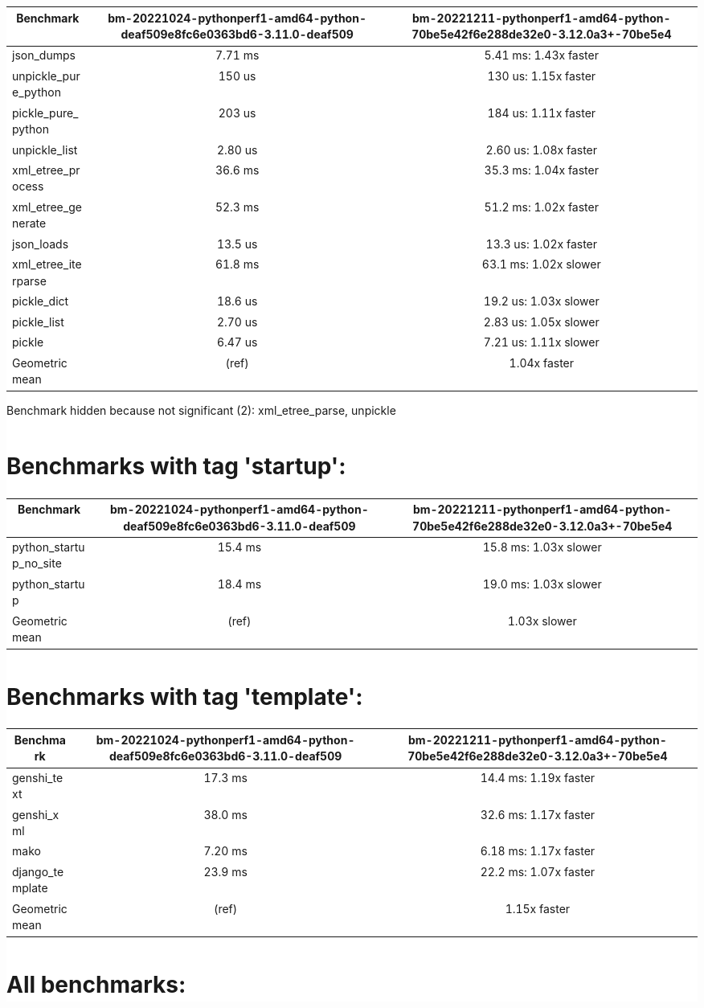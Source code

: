 | Benchmark            | bm-20221024-pythonperf1-amd64-python-deaf509e8fc6e0363bd6-3.11.0-deaf509 | bm-20221211-pythonperf1-amd64-python-70be5e42f6e288de32e0-3.12.0a3+-70be5e4 |
|----------------------|:------------------------------------------------------------------------:|:---------------------------------------------------------------------------:|
| json_dumps           | 7.71 ms                                                                  | 5.41 ms: 1.43x faster                                                       |
| unpickle_pure_python | 150 us                                                                   | 130 us: 1.15x faster                                                        |
| pickle_pure_python   | 203 us                                                                   | 184 us: 1.11x faster                                                        |
| unpickle_list        | 2.80 us                                                                  | 2.60 us: 1.08x faster                                                       |
| xml_etree_process    | 36.6 ms                                                                  | 35.3 ms: 1.04x faster                                                       |
| xml_etree_generate   | 52.3 ms                                                                  | 51.2 ms: 1.02x faster                                                       |
| json_loads           | 13.5 us                                                                  | 13.3 us: 1.02x faster                                                       |
| xml_etree_iterparse  | 61.8 ms                                                                  | 63.1 ms: 1.02x slower                                                       |
| pickle_dict          | 18.6 us                                                                  | 19.2 us: 1.03x slower                                                       |
| pickle_list          | 2.70 us                                                                  | 2.83 us: 1.05x slower                                                       |
| pickle               | 6.47 us                                                                  | 7.21 us: 1.11x slower                                                       |
| Geometric mean       | (ref)                                                                    | 1.04x faster                                                                |

Benchmark hidden because not significant (2): xml_etree_parse, unpickle

Benchmarks with tag 'startup':
==============================

| Benchmark              | bm-20221024-pythonperf1-amd64-python-deaf509e8fc6e0363bd6-3.11.0-deaf509 | bm-20221211-pythonperf1-amd64-python-70be5e42f6e288de32e0-3.12.0a3+-70be5e4 |
|------------------------|:------------------------------------------------------------------------:|:---------------------------------------------------------------------------:|
| python_startup_no_site | 15.4 ms                                                                  | 15.8 ms: 1.03x slower                                                       |
| python_startup         | 18.4 ms                                                                  | 19.0 ms: 1.03x slower                                                       |
| Geometric mean         | (ref)                                                                    | 1.03x slower                                                                |

Benchmarks with tag 'template':
===============================

| Benchmark       | bm-20221024-pythonperf1-amd64-python-deaf509e8fc6e0363bd6-3.11.0-deaf509 | bm-20221211-pythonperf1-amd64-python-70be5e42f6e288de32e0-3.12.0a3+-70be5e4 |
|-----------------|:------------------------------------------------------------------------:|:---------------------------------------------------------------------------:|
| genshi_text     | 17.3 ms                                                                  | 14.4 ms: 1.19x faster                                                       |
| genshi_xml      | 38.0 ms                                                                  | 32.6 ms: 1.17x faster                                                       |
| mako            | 7.20 ms                                                                  | 6.18 ms: 1.17x faster                                                       |
| django_template | 23.9 ms                                                                  | 22.2 ms: 1.07x faster                                                       |
| Geometric mean  | (ref)                                                                    | 1.15x faster                                                                |

All benchmarks:
===============
